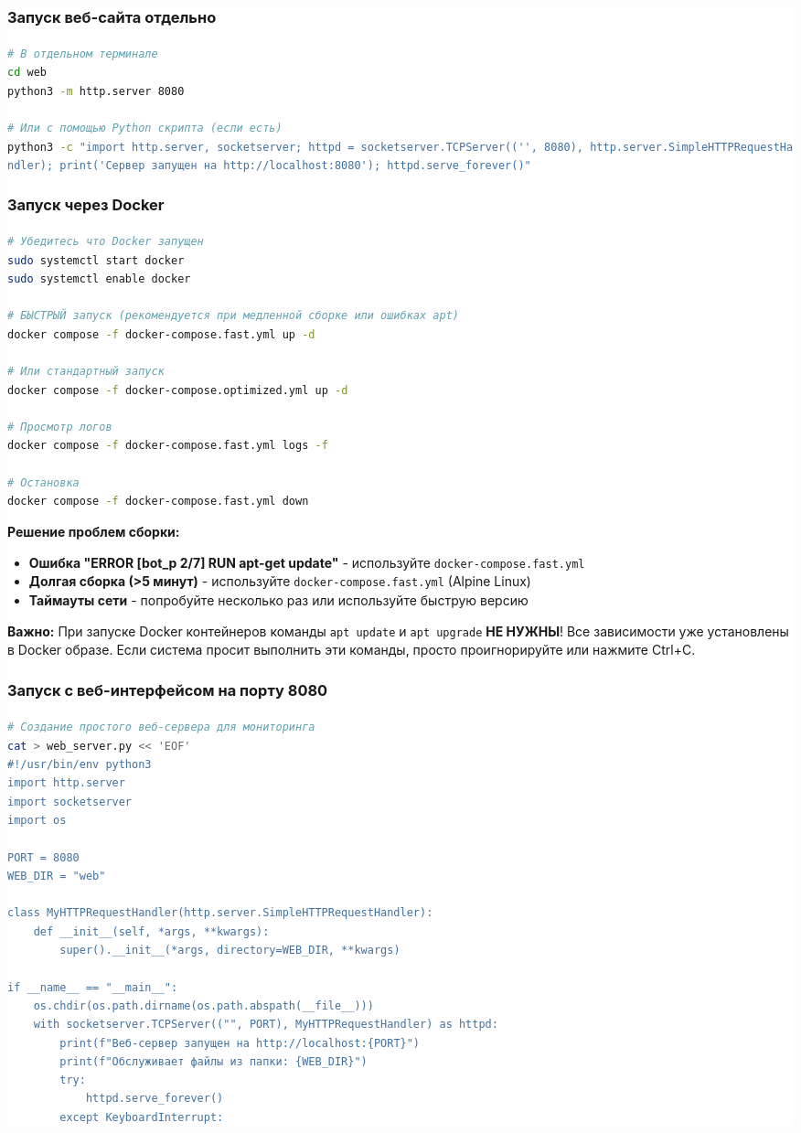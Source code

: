### Запуск веб-сайта отдельно
```bash
# В отдельном терминале
cd web
python3 -m http.server 8080

# Или с помощью Python скрипта (если есть)
python3 -c "import http.server, socketserver; httpd = socketserver.TCPServer(('', 8080), http.server.SimpleHTTPRequestHandler); print('Сервер запущен на http://localhost:8080'); httpd.serve_forever()"
```

### Запуск через Docker
```bash
# Убедитесь что Docker запущен
sudo systemctl start docker
sudo systemctl enable docker

# БЫСТРЫЙ запуск (рекомендуется при медленной сборке или ошибках apt)
docker compose -f docker-compose.fast.yml up -d

# Или стандартный запуск
docker compose -f docker-compose.optimized.yml up -d

# Просмотр логов
docker compose -f docker-compose.fast.yml logs -f

# Остановка
docker compose -f docker-compose.fast.yml down
```

**Решение проблем сборки:**
- **Ошибка "ERROR [bot_p 2/7] RUN apt-get update"** - используйте `docker-compose.fast.yml`
- **Долгая сборка (>5 минут)** - используйте `docker-compose.fast.yml` (Alpine Linux)
- **Таймауты сети** - попробуйте несколько раз или используйте быструю версию

**Важно:** При запуске Docker контейнеров команды `apt update` и `apt upgrade` **НЕ НУЖНЫ**! Все зависимости уже установлены в Docker образе. Если система просит выполнить эти команды, просто проигнорируйте или нажмите Ctrl+C.

### Запуск с веб-интерфейсом на порту 8080
```bash
# Создание простого веб-сервера для мониторинга
cat > web_server.py << 'EOF'
#!/usr/bin/env python3
import http.server
import socketserver
import os

PORT = 8080
WEB_DIR = "web"

class MyHTTPRequestHandler(http.server.SimpleHTTPRequestHandler):
    def __init__(self, *args, **kwargs):
        super().__init__(*args, directory=WEB_DIR, **kwargs)

if __name__ == "__main__":
    os.chdir(os.path.dirname(os.path.abspath(__file__)))
    with socketserver.TCPServer(("", PORT), MyHTTPRequestHandler) as httpd:
        print(f"Веб-сервер запущен на http://localhost:{PORT}")
        print(f"Обслуживает файлы из папки: {WEB_DIR}")
        try:
            httpd.serve_forever()
        except KeyboardInterrupt:
```